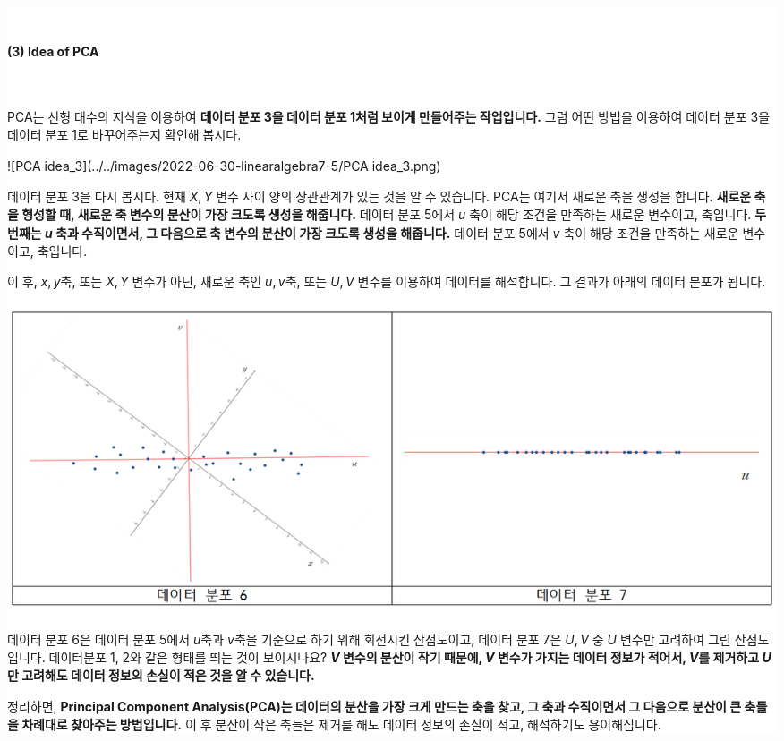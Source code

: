 

<br/>

#### (3) Idea of PCA

<br/>

PCA는 선형 대수의 지식을 이용하여 **데이터 분포 3을 데이터 분포 1처럼 보이게 만들어주는 작업입니다.** 그럼 어떤 방법을 이용하여 데이터 분포 3을 데이터 분포 1로 바꾸어주는지 확인해 봅시다.





![PCA idea_3](../../images/2022-06-30-linearalgebra7-5/PCA idea_3.png)



데이터 분포 3을 다시 봅시다. 현재 $X, Y$ 변수 사이 양의 상관관계가 있는 것을 알 수 있습니다. PCA는 여기서 새로운 축을 생성을 합니다. **새로운 축을 형성할 때, 새로운 축 변수의 분산이 가장 크도록 생성을 해줍니다.** 데이터 분포 5에서 $u$ 축이 해당 조건을 만족하는 새로운 변수이고, 축입니다. **두 번째는 $u$ 축과 수직이면서, 그 다음으로 축 변수의 분산이 가장 크도록 생성을 해줍니다.** 데이터 분포 5에서 $v$ 축이 해당 조건을 만족하는 새로운 변수이고, 축입니다.

이 후, $x, y$축, 또는 $X, Y$ 변수가 아닌, 새로운 축인 $u, v$축, 또는 $U, V$ 변수를 이용하여 데이터를 해석합니다. 그 결과가 아래의 데이터 분포가 됩니다.

![image-20220630145428179](../../images/2022-06-30-linearalgebra7-5/image-20220630145428179.png)



데이터 분포 6은 데이터 분포 5에서 $u$축과 $v$축을 기준으로 하기 위해 회전시킨 산점도이고, 데이터 분포 7은 $U, V$ 중 $U$ 변수만 고려하여 그린 산점도입니다. 데이터분포 1, 2와 같은 형태를 띄는 것이 보이시나요? **$V$ 변수의 분산이 작기 때문에, $V$ 변수가 가지는 데이터 정보가 적어서, $V$를 제거하고 $U$만 고려해도 데이터 정보의 손실이 적은 것을 알 수 있습니다.** 



정리하면, **Principal Component Analysis(PCA)는 데이터의 분산을 가장 크게 만드는 축을 찾고, 그 축과 수직이면서 그 다음으로 분산이 큰 축들을 차례대로 찾아주는 방법입니다.** 이 후 분산이 작은 축들은 제거를 해도 데이터 정보의 손실이 적고, 해석하기도 용이해집니다. 





